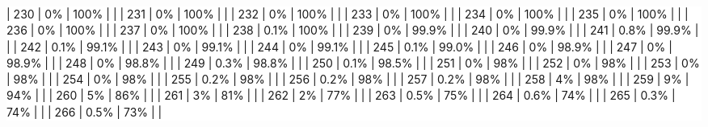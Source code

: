 | 230 | 0% | 100% |  |
| 231 | 0% | 100% |  |
| 232 | 0% | 100% |  |
| 233 | 0% | 100% |  |
| 234 | 0% | 100% |  |
| 235 | 0% | 100% |  |
| 236 | 0% | 100% |  |
| 237 | 0% | 100% |  |
| 238 | 0.1% | 100% |  |
| 239 | 0% | 99.9% |  |
| 240 | 0% | 99.9% |  |
| 241 | 0.8% | 99.9% |  |
| 242 | 0.1% | 99.1% |  |
| 243 | 0% | 99.1% |  |
| 244 | 0% | 99.1% |  |
| 245 | 0.1% | 99.0% |  |
| 246 | 0% | 98.9% |  |
| 247 | 0% | 98.9% |  |
| 248 | 0% | 98.8% |  |
| 249 | 0.3% | 98.8% |  |
| 250 | 0.1% | 98.5% |  |
| 251 | 0% | 98% |  |
| 252 | 0% | 98% |  |
| 253 | 0% | 98% |  |
| 254 | 0% | 98% |  |
| 255 | 0.2% | 98% |  |
| 256 | 0.2% | 98% |  |
| 257 | 0.2% | 98% |  |
| 258 | 4% | 98% |  |
| 259 | 9% | 94% |  |
| 260 | 5% | 86% |  |
| 261 | 3% | 81% |  |
| 262 | 2% | 77% |  |
| 263 | 0.5% | 75% |  |
| 264 | 0.6% | 74% |  |
| 265 | 0.3% | 74% |  |
| 266 | 0.5% | 73% |  |